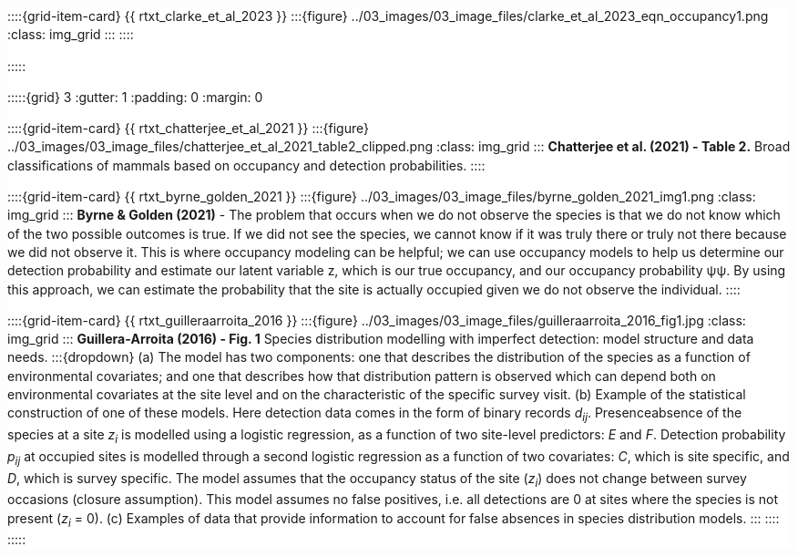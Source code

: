::::{grid-item-card} {{ rtxt_clarke_et_al_2023 }}
:::{figure} ../03_images/03_image_files/clarke_et_al_2023_eqn_occupancy1.png
:class: img_grid
:::
::::

:::::

:::::{grid} 3
:gutter: 1
:padding: 0
:margin: 0

::::{grid-item-card} {{ rtxt_chatterjee_et_al_2021 }}
:::{figure} ../03_images/03_image_files/chatterjee_et_al_2021_table2_clipped.png
:class: img_grid
:::
**Chatterjee et al. (2021) - Table 2.** Broad classifications of mammals based on occupancy and detection probabilities.
::::

::::{grid-item-card} {{ rtxt_byrne_golden_2021 }}
:::{figure} ../03_images/03_image_files/byrne_golden_2021_img1.png
:class: img_grid
:::
**Byrne & Golden (2021)** - The problem that occurs when we do not observe the species is that we do not know which of the two possible outcomes is true. If we did not see the species, we cannot know if it was truly there or truly not there because we did not observe it. This is where occupancy modeling can be helpful; we can use occupancy models to help us determine our detection probability and estimate our latent variable z, which is our true occupancy, and our occupancy probability ψψ. By using this approach, we can estimate the probability that the site is actually occupied given we do not observe the individual.
::::

::::{grid-item-card} {{ rtxt_guilleraarroita_2016 }}
:::{figure} ../03_images/03_image_files/guilleraarroita_2016_fig1.jpg
:class: img_grid
:::
**Guillera‐Arroita (2016) - Fig. 1** Species distribution modelling with imperfect detection: model structure and data needs.
:::{dropdown}
(a) The model has two components: one that describes the distribution of the species as a function of environmental covariates; and one that describes how that distribution pattern is observed which can depend both on environmental covariates at the site level and on the characteristic of the specific survey visit. (b) Example of the statistical construction of one of these models. Here detection data comes in the form of binary records *d<sub>ij</sub>*. Presenceabsence of the species at a site *z<sub>i</sub>* is modelled using a logistic regression, as a function of two site-level predictors: *E* and *F*. Detection probability *p<sub>ij</sub>* at occupied sites is modelled through a second logistic regression as a function of two covariates: *C*, which is site specific, and *D*, which is survey specific. The model assumes that the occupancy status of the site (*z<sub>i</sub>*) does not change between survey occasions (closure assumption). This model assumes no false positives, i.e. all detections are 0 at sites where the species is not present (*z<sub>i</sub>* = 0). (c) Examples of data that provide information to account for false absences in species distribution models.
:::
::::
:::::

